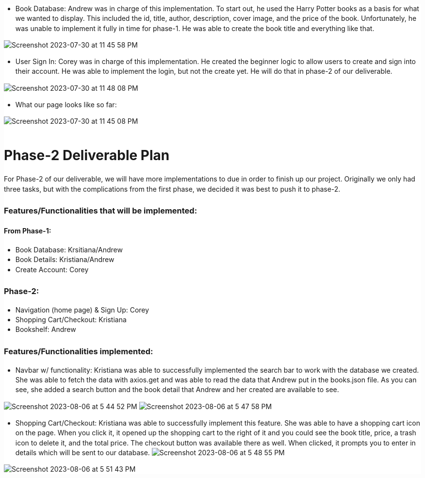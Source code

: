 + Book Database: Andrew was in charge of this implementation. To start out, he used the Harry Potter books as a basis for what we wanted to display. This included the id, title, author, description, cover image, and the price of the book. Unfortunately, he was unable to implement it fully in time for phase-1. He was able to create the book title and everything like that.
<img width="227" alt="Screenshot 2023-07-30 at 11 45 58 PM" src="https://github.com/kristiana11/Bookify/assets/93414377/f3a41bd0-4b2f-4751-b3ee-9d0826fe88f5">

+ User Sign In: Corey was in charge of this implementation. He created the beginner logic to allow users to create and sign into their account. He was able to implement the login, but not the create yet. He will do that in phase-2 of our deliverable.
<img width="354" alt="Screenshot 2023-07-30 at 11 48 08 PM" src="https://github.com/kristiana11/Bookify/assets/93414377/dc8d878c-f112-4f28-b852-4ede4196d6e7">


+ What our page looks like so far:
<img width="989" alt="Screenshot 2023-07-30 at 11 45 08 PM" src="https://github.com/kristiana11/Bookify/assets/93414377/247af22f-1b0c-4443-af06-74e757a3e9bf">

# Phase-2 Deliverable Plan
For Phase-2 of our deliverable, we will have more implementations to due in order to finish up our project. Originally we only had three tasks, but with the complications from the first phase, we decided it was best to push it to phase-2.

### Features/Functionalities that will be implemented:
#### From Phase-1:
+ Book Database: Krsitiana/Andrew
+ Book Details: Kristiana/Andrew
+ Create Account: Corey
### Phase-2:
+ Navigation (home page) & Sign Up: Corey
+ Shopping Cart/Checkout: Kristiana
+ Bookshelf: Andrew

### Features/Functionalities implemented:
+ Navbar w/ functionality: Kristiana was able to successfully implemented the search bar to work with the database we created. She was able to fetch the data with axios.get and was able to read the data that Andrew put in the books.json file. As you can see, she added a search button and the book detail that Andrew and her created are available to see.
<img width="586" alt="Screenshot 2023-08-06 at 5 44 52 PM" src="https://github.com/kristiana11/Bookify/assets/93414377/4592211b-0997-43f8-87c3-dcedaa0c392f">
<img width="492" alt="Screenshot 2023-08-06 at 5 47 58 PM" src="https://github.com/kristiana11/Bookify/assets/93414377/fc49f9fc-3345-4a82-85f1-947e3cdd6011">

+ Shopping Cart/Checkout: Kristiana was able to successfully implement this feature. She was able to have a shopping cart icon on the page. When you click it, it opened up the shopping cart to the right of it and you could see the book title, price, a trash icon to delete it, and the total price. The checkout button was available there as well. When clicked, it prompts you to enter in details which will be sent to our database.
![Screenshot 2023-08-06 at 5 48 55 PM](https://github.com/kristiana11/Bookify/assets/93414377/445401d7-0f34-4c26-8b06-1f83c34a6c8c)
<img width="343" alt="Screenshot 2023-08-06 at 5 51 43 PM" src="https://github.com/kristiana11/Bookify/assets/93414377/cf777c3c-bbf1-466c-bc49-add4c0dccedd">
